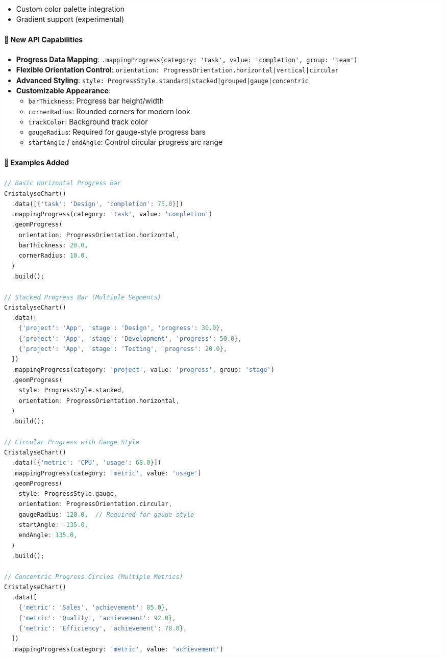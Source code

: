   - Custom color palette integration
  - Gradient support (experimental)

#### 🚀 New API Capabilities

- **Progress Data Mapping**: `.mappingProgress(category: 'task', value: 'completion', group: 'team')`
- **Flexible Orientation Control**: `orientation: ProgressOrientation.horizontal|vertical|circular`
- **Advanced Styling**: `style: ProgressStyle.standard|stacked|grouped|gauge|concentric`
- **Customizable Appearance**:
  - `barThickness`: Progress bar height/width
  - `cornerRadius`: Rounded corners for modern look
  - `trackColor`: Background track color
  - `gaugeRadius`: Required for gauge-style progress bars
  - `startAngle` / `endAngle`: Control circular progress arc range

#### 📖 Examples Added

```dart
// Basic Horizontal Progress Bar
CristalyseChart()
  .data([{'task': 'Design', 'completion': 75.0}])
  .mappingProgress(category: 'task', value: 'completion')
  .geomProgress(
    orientation: ProgressOrientation.horizontal,
    barThickness: 20.0,
    cornerRadius: 10.0,
  )
  .build();

// Stacked Progress Bar (Multiple Segments)
CristalyseChart()
  .data([
    {'project': 'App', 'stage': 'Design', 'progress': 30.0},
    {'project': 'App', 'stage': 'Development', 'progress': 50.0},
    {'project': 'App', 'stage': 'Testing', 'progress': 20.0},
  ])
  .mappingProgress(category: 'project', value: 'progress', group: 'stage')
  .geomProgress(
    style: ProgressStyle.stacked,
    orientation: ProgressOrientation.horizontal,
  )
  .build();

// Circular Progress with Gauge Style
CristalyseChart()
  .data([{'metric': 'CPU', 'usage': 68.0}])
  .mappingProgress(category: 'metric', value: 'usage')
  .geomProgress(
    style: ProgressStyle.gauge,
    orientation: ProgressOrientation.circular,
    gaugeRadius: 120.0,  // Required for gauge style
    startAngle: -135.0,
    endAngle: 135.0,
  )
  .build();

// Concentric Progress Circles (Multiple Metrics)
CristalyseChart()
  .data([
    {'metric': 'Sales', 'achievement': 85.0},
    {'metric': 'Quality', 'achievement': 92.0},
    {'metric': 'Efficiency', 'achievement': 78.0},
  ])
  .mappingProgress(category: 'metric', value: 'achievement')
```